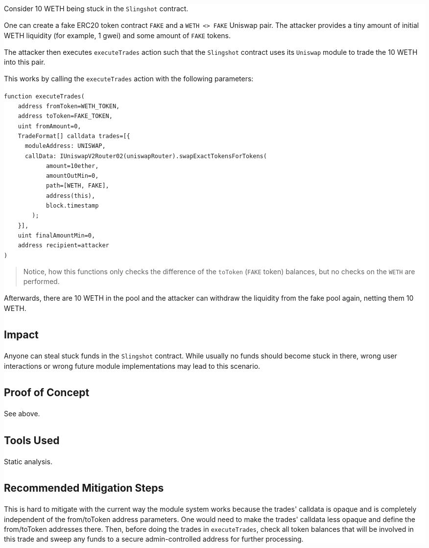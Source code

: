 Consider 10 WETH being stuck in the `Slingshot` contract.
  
One can create a fake ERC20 token contract `FAKE` and a `WETH <> FAKE` Uniswap pair. The attacker provides a tiny amount of initial WETH liquidity (for example, 1 gwei) and some amount of `FAKE` tokens.  
  
The attacker then executes `executeTrades` action such that the `Slingshot` contract uses its `Uniswap` module to trade the 10 WETH into this pair.
  
This works by calling the `executeTrades` action with the following parameters:
  
```solidity
function executeTrades(
    address fromToken=WETH_TOKEN,
    address toToken=FAKE_TOKEN,
    uint fromAmount=0,
    TradeFormat[] calldata trades=[{
      moduleAddress: UNISWAP,
      callData: IUniswapV2Router02(uniswapRouter).swapExactTokensForTokens(
            amount=10ether,
            amountOutMin=0,
            path=[WETH, FAKE],
            address(this),
            block.timestamp
        );
    }],
    uint finalAmountMin=0,
    address recipient=attacker
)
```

> Notice, how this functions only checks the difference of the `toToken` (`FAKE` token) balances, but no checks on the `WETH` are performed.

Afterwards, there are 10 WETH in the pool and the attacker can withdraw the liquidity from the fake pool again, netting them 10 WETH.

## Impact
Anyone can steal stuck funds in the `Slingshot` contract. While usually no funds should become stuck in there, wrong user interactions or wrong future module implementations may lead to this scenario.
## Proof of Concept
See above.  
## Tools Used
Static analysis.  
## Recommended Mitigation Steps
This is hard to mitigate with the current way the module system works because the trades' calldata is opaque and is completely independent of the from/toToken address parameters. One would need to make the trades' calldata less opaque and define the from/toToken addresses there. Then, before doing the trades in `executeTrades`, check all token balances that will be involved in this trade and sweep any funds to a secure admin-controlled address for further processing.
  